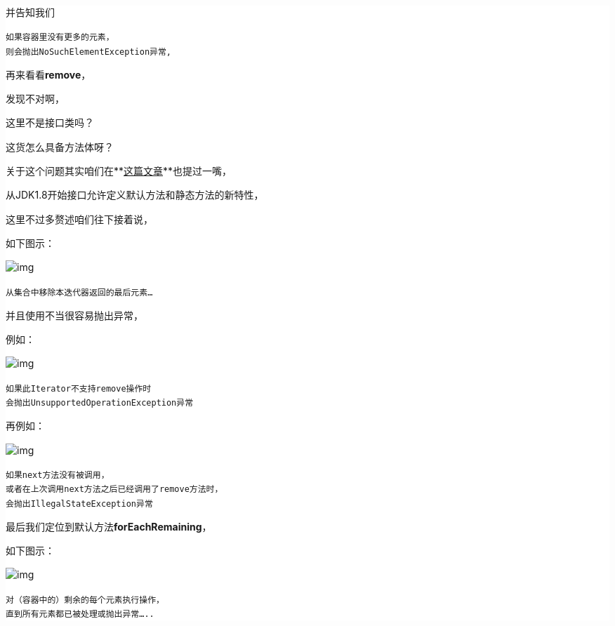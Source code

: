 并告知我们

```text
如果容器里没有更多的元素，
则会抛出NoSuchElementException异常,
```

再来看看**remove**，

发现不对啊，

这里不是接口类吗？

这货怎么具备方法体呀？

关于这个问题其实咱们在**[这篇文章](https://zhuanlan.zhihu.com/p/212819528)**也提过一嘴，

从JDK1.8开始接口允许定义默认方法和静态方法的新特性，

这里不过多赘述咱们往下接着说，

如下图示：

![img](https://pic4.zhimg.com/v2-85a4d77294658fa6633228c064813c17_r.jpg)

```text
从集合中移除本迭代器返回的最后元素…
```

并且使用不当很容易抛出异常，

例如：

![img](https://pic3.zhimg.com/v2-d44c33f7ab0495ff0fdc3a0b0518069a_r.jpg)

```text
如果此Iterator不支持remove操作时
会抛出UnsupportedOperationException异常
```

再例如：

![img](https://pic3.zhimg.com/v2-8ff10194c6b4e5bd5fe0cf3392f70122_r.jpg)

```text
如果next方法没有被调用，
或者在上次调用next方法之后已经调用了remove方法时，
会抛出IllegalStateException异常
```

最后我们定位到默认方法**forEachRemaining**，

如下图示：

![img](https://pic4.zhimg.com/v2-edc5ca03a51b33506a39593e5975121f_r.jpg)

```text
对（容器中的）剩余的每个元素执行操作，
直到所有元素都已被处理或抛出异常…..
```
